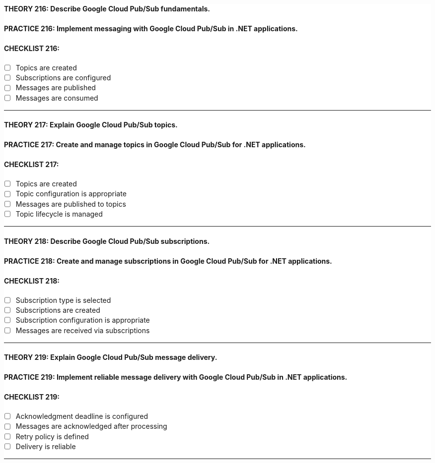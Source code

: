 
#### THEORY 216: Describe Google Cloud Pub/Sub fundamentals.

#### PRACTICE 216: Implement messaging with Google Cloud Pub/Sub in .NET applications.

#### CHECKLIST 216:

- [ ] Topics are created
- [ ] Subscriptions are configured
- [ ] Messages are published
- [ ] Messages are consumed

---

#### THEORY 217: Explain Google Cloud Pub/Sub topics.

#### PRACTICE 217: Create and manage topics in Google Cloud Pub/Sub for .NET applications.

#### CHECKLIST 217:

- [ ] Topics are created
- [ ] Topic configuration is appropriate
- [ ] Messages are published to topics
- [ ] Topic lifecycle is managed

---

#### THEORY 218: Describe Google Cloud Pub/Sub subscriptions.

#### PRACTICE 218: Create and manage subscriptions in Google Cloud Pub/Sub for .NET applications.

#### CHECKLIST 218:

- [ ] Subscription type is selected
- [ ] Subscriptions are created
- [ ] Subscription configuration is appropriate
- [ ] Messages are received via subscriptions

---

#### THEORY 219: Explain Google Cloud Pub/Sub message delivery.

#### PRACTICE 219: Implement reliable message delivery with Google Cloud Pub/Sub in .NET applications.

#### CHECKLIST 219:

- [ ] Acknowledgment deadline is configured
- [ ] Messages are acknowledged after processing
- [ ] Retry policy is defined
- [ ] Delivery is reliable

---